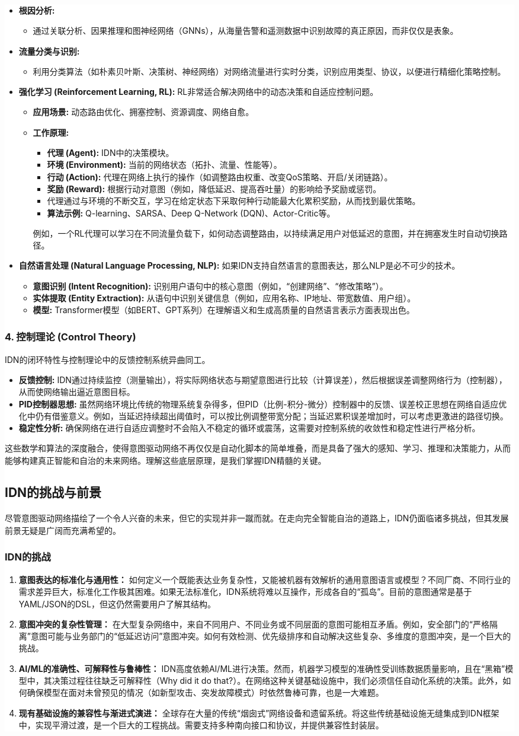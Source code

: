 *   **根因分析:**
    *   通过关联分析、因果推理和图神经网络（GNNs），从海量告警和遥测数据中识别故障的真正原因，而非仅仅是表象。

*   **流量分类与识别:**
    *   利用分类算法（如朴素贝叶斯、决策树、神经网络）对网络流量进行实时分类，识别应用类型、协议，以便进行精细化策略控制。

*   **强化学习 (Reinforcement Learning, RL):**
    RL非常适合解决网络中的动态决策和自适应控制问题。
    *   **应用场景:** 动态路由优化、拥塞控制、资源调度、网络自愈。
    *   **工作原理:**
        *   **代理 (Agent):** IDN中的决策模块。
        *   **环境 (Environment):** 当前的网络状态（拓扑、流量、性能等）。
        *   **行动 (Action):** 代理在网络上执行的操作（如调整路由权重、改变QoS策略、开启/关闭链路）。
        *   **奖励 (Reward):** 根据行动对意图（例如，降低延迟、提高吞吐量）的影响给予奖励或惩罚。
        *   代理通过与环境的不断交互，学习在给定状态下采取何种行动能最大化累积奖励，从而找到最优策略。
        *   **算法示例:** Q-learning、SARSA、Deep Q-Network (DQN)、Actor-Critic等。

        例如，一个RL代理可以学习在不同流量负载下，如何动态调整路由，以持续满足用户对低延迟的意图，并在拥塞发生时自动切换路径。

*   **自然语言处理 (Natural Language Processing, NLP):**
    如果IDN支持自然语言的意图表达，那么NLP是必不可少的技术。
    *   **意图识别 (Intent Recognition):** 识别用户语句中的核心意图（例如，“创建网络”、“修改策略”）。
    *   **实体提取 (Entity Extraction):** 从语句中识别关键信息（例如，应用名称、IP地址、带宽数值、用户组）。
    *   **模型:** Transformer模型（如BERT、GPT系列）在理解语义和生成高质量的自然语言表示方面表现出色。

### 4. 控制理论 (Control Theory)

IDN的闭环特性与控制理论中的反馈控制系统异曲同工。
*   **反馈控制:** IDN通过持续监控（测量输出），将实际网络状态与期望意图进行比较（计算误差），然后根据误差调整网络行为（控制器），从而使网络输出逼近意图目标。
*   **PID控制器思想:** 虽然网络环境比传统的物理系统复杂得多，但PID（比例-积分-微分）控制器中的反馈、误差校正思想在网络自适应优化中仍有借鉴意义。例如，当延迟持续超出阈值时，可以按比例调整带宽分配；当延迟累积误差增加时，可以考虑更激进的路径切换。
*   **稳定性分析:** 确保网络在进行自适应调整时不会陷入不稳定的循环或震荡，这需要对控制系统的收敛性和稳定性进行严格分析。

这些数学和算法的深度融合，使得意图驱动网络不再仅仅是自动化脚本的简单堆叠，而是具备了强大的感知、学习、推理和决策能力，从而能够构建真正智能和自治的未来网络。理解这些底层原理，是我们掌握IDN精髓的关键。

## IDN的挑战与前景

尽管意图驱动网络描绘了一个令人兴奋的未来，但它的实现并非一蹴而就。在走向完全智能自治的道路上，IDN仍面临诸多挑战，但其发展前景无疑是广阔而充满希望的。

### IDN的挑战

1.  **意图表达的标准化与通用性：**
    如何定义一个既能表达业务复杂性，又能被机器有效解析的通用意图语言或模型？不同厂商、不同行业的需求差异巨大，标准化工作极其困难。如果无法标准化，IDN系统将难以互操作，形成各自的“孤岛”。目前的意图通常是基于YAML/JSON的DSL，但这仍然需要用户了解其结构。

2.  **意图冲突的复杂性管理：**
    在大型复杂网络中，来自不同用户、不同业务或不同层面的意图可能相互矛盾。例如，安全部门的“严格隔离”意图可能与业务部门的“低延迟访问”意图冲突。如何有效检测、优先级排序和自动解决这些复杂、多维度的意图冲突，是一个巨大的挑战。

3.  **AI/ML的准确性、可解释性与鲁棒性：**
    IDN高度依赖AI/ML进行决策。然而，机器学习模型的准确性受训练数据质量影响，且在“黑箱”模型中，其决策过程往往缺乏可解释性（Why did it do that?）。在网络这种关键基础设施中，我们必须信任自动化系统的决策。此外，如何确保模型在面对未曾预见的情况（如新型攻击、突发故障模式）时依然鲁棒可靠，也是一大难题。

4.  **现有基础设施的兼容性与渐进式演进：**
    全球存在大量的传统“烟囱式”网络设备和遗留系统。将这些传统基础设施无缝集成到IDN框架中，实现平滑过渡，是一个巨大的工程挑战。需要支持多种南向接口和协议，并提供兼容性封装层。
